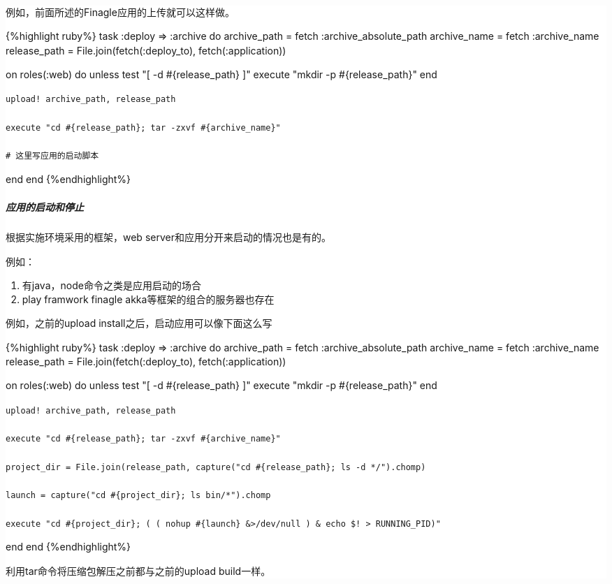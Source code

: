 例如，前面所述的Finagle应用的上传就可以这样做。

{%highlight ruby%}
task :deploy => :archive do
  archive_path = fetch :archive_absolute_path
  archive_name = fetch :archive_name
  release_path = File.join(fetch(:deploy_to), fetch(:application))

  on roles(:web) do
    unless test "[ -d #{release_path} ]"
      execute "mkdir -p #{release_path}"
    end

    upload! archive_path, release_path

    execute "cd #{release_path}; tar -zxvf #{archive_name}"

    # 这里写应用的启动脚本
  end
end
{%endhighlight%}

<h5>应用的启动和停止</h5>

根据实施环境采用的框架，web server和应用分开来启动的情况也是有的。

例如：

1. 有java，node命令之类是应用启动的场合
2. play framwork finagle akka等框架的组合的服务器也存在

例如，之前的upload install之后，启动应用可以像下面这么写

{%highlight ruby%}
task :deploy => :archive do
  archive_path = fetch :archive_absolute_path
  archive_name = fetch :archive_name
  release_path = File.join(fetch(:deploy_to), fetch(:application))

  on roles(:web) do
    unless test "[ -d #{release_path} ]"
      execute "mkdir -p #{release_path}"
    end

    upload! archive_path, release_path

    execute "cd #{release_path}; tar -zxvf #{archive_name}"

    project_dir = File.join(release_path, capture("cd #{release_path}; ls -d */").chomp)

    launch = capture("cd #{project_dir}; ls bin/*").chomp

    execute "cd #{project_dir}; ( ( nohup #{launch} &>/dev/null ) & echo $! > RUNNING_PID)"
  end
end
{%endhighlight%}

利用tar命令将压缩包解压之前都与之前的upload build一样。


[method-list]: https://github.com/capistrano/sshkit/blob/v1.2.0/lib/sshkit/backends/abstract.rb#L21
[capistrano-link]: http://labs.gree.jp/blog/2013/12/10084/
[capistrano-flow]: http://capistranorb.com/documentation/getting-started/flow/